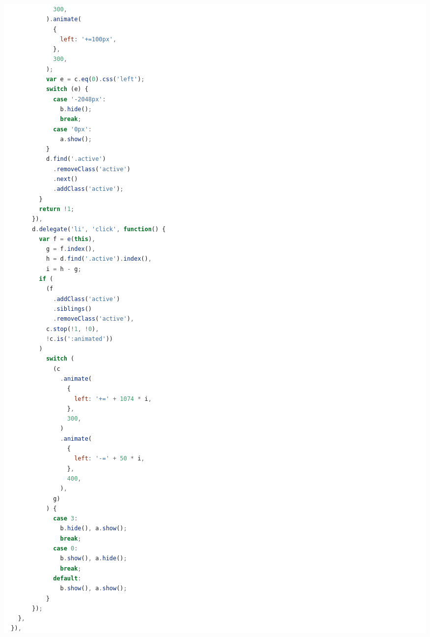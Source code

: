 ```js
              300,
            ).animate(
              {
                left: '+=100px',
              },
              300,
            );
            var e = c.eq(0).css('left');
            switch (e) {
              case '-2048px':
                b.hide();
                break;
              case '0px':
                a.show();
            }
            d.find('.active')
              .removeClass('active')
              .next()
              .addClass('active');
          }
          return !1;
        }),
        d.delegate('li', 'click', function() {
          var f = e(this),
            g = f.index(),
            h = d.find('.active').index(),
            i = h - g;
          if (
            (f
              .addClass('active')
              .siblings()
              .removeClass('active'),
            c.stop(!1, !0),
            !c.is(':animated'))
          )
            switch (
              (c
                .animate(
                  {
                    left: '+=' + 1074 * i,
                  },
                  300,
                )
                .animate(
                  {
                    left: '-=' + 50 * i,
                  },
                  400,
                ),
              g)
            ) {
              case 3:
                b.hide(), a.show();
                break;
              case 0:
                b.show(), a.hide();
                break;
              default:
                b.show(), a.show();
            }
        });
    },
  }),
```
